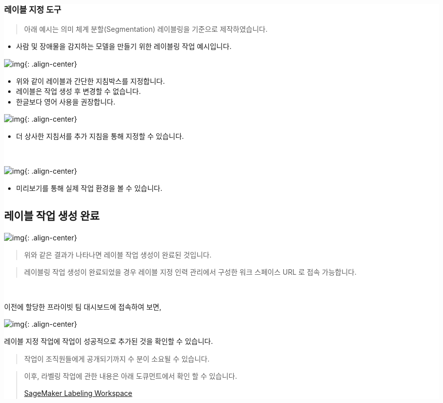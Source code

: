 ### 레이블 지정 도구

> 아래 예시는 의미 체계 분할(Segmentation) 레이블링을 기준으로 제작하였습니다.

- 사람 및 장애물을 감지하는 모델을 만들기 위한 레이블링 작업 예시입니다.

<img width="800" alt="img" src="https://github.com/user-attachments/assets/aed8a173-cb7a-4e89-89e5-832907a2ae1b">{: .align-center}

- 위와 같이 레이블과 간단한 지침박스를 지정합니다.
- 레이블은 작업 생성 후 변경할 수 없습니다.
- 한글보다 영어 사용을 권장합니다.

<img width="800" alt="img" src="https://github.com/user-attachments/assets/178d593d-f29d-46a4-9af0-3b332c9a594b">{: .align-center}

- 더 상사한 지침서를 추가 지침을 통해 지정할 수 있습니다.

<br>

<img width="800" alt="img" src="https://github.com/user-attachments/assets/776599b4-a0e4-4ff9-bf6b-cffc9daf48e0">{: .align-center}
- 미리보기를 통해 실제 작업 환경을 볼 수 있습니다.

## 레이블 작업 생성 완료

<img width="800" alt="img" src="https://github.com/user-attachments/assets/706d0759-7313-4f4b-9a2c-22f377505bd5">{: .align-center}

> 위와 같은 결과가 나타나면 레이블 작업 생성이 완료된 것입니다.

> 레이블링 작업 생성이 완료되었을 경우 레이블 지정 인력 관리에서 구성한 워크 스페이스 URL 로 접속 가능합니다.


<br>

이전에 할당한 프라이빗 팀 대시보드에 접속하여 보면,

<img width="800" alt="img" src="https://github.com/user-attachments/assets/4b3115aa-fb56-48cb-aeef-2c9913949157">{: .align-center}

레이블 지정 작업에 작업이 성공적으로 추가된 것을 확인할 수 있습니다.

> 작업이 조직원들에게 공개되기까지 수 분이 소요될 수 있습니다.


> 이후, 라벨링 작업에 관한 내용은 아래 도큐먼트에서 확인 할 수 있습니다.
>
> [SageMaker Labeling Workspace]({{site.url}}/aws/SageMaker_Labaeling_Workspace/)


